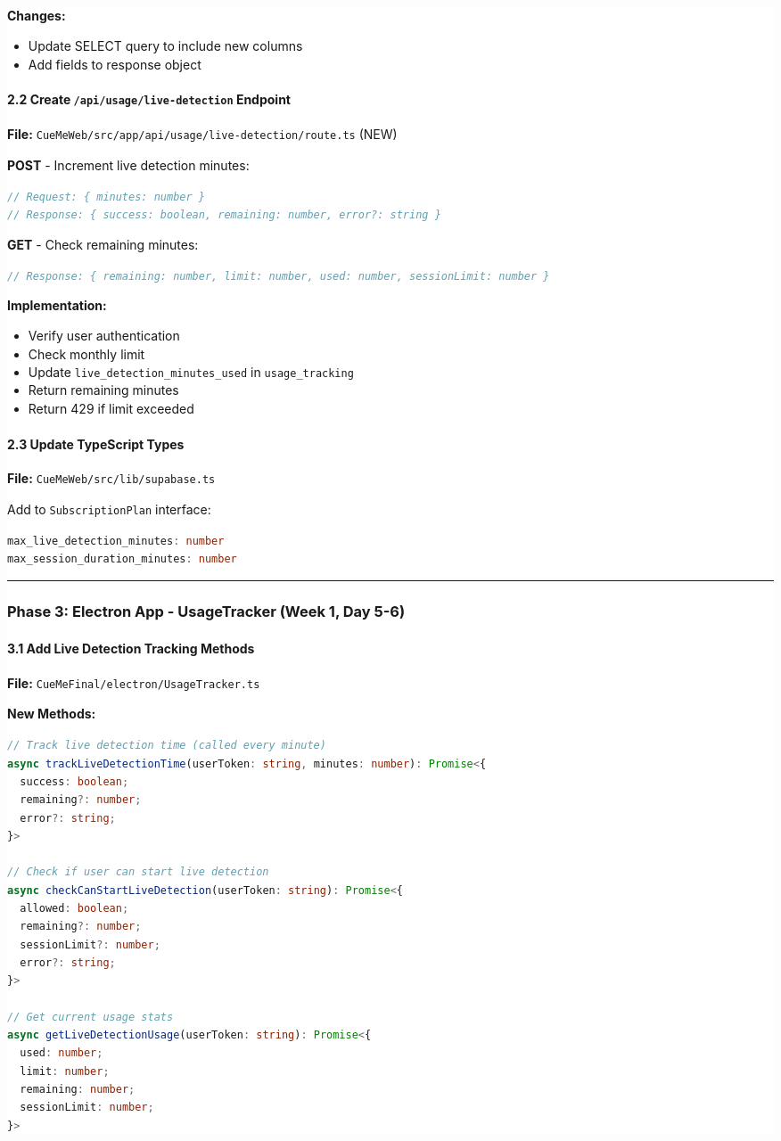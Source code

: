 **Changes:**
- Update SELECT query to include new columns
- Add fields to response object

#### 2.2 Create `/api/usage/live-detection` Endpoint
**File:** `CueMeWeb/src/app/api/usage/live-detection/route.ts` (NEW)

**POST** - Increment live detection minutes:
```typescript
// Request: { minutes: number }
// Response: { success: boolean, remaining: number, error?: string }
```

**GET** - Check remaining minutes:
```typescript
// Response: { remaining: number, limit: number, used: number, sessionLimit: number }
```

**Implementation:**
- Verify user authentication
- Check monthly limit
- Update `live_detection_minutes_used` in `usage_tracking`
- Return remaining minutes
- Return 429 if limit exceeded

#### 2.3 Update TypeScript Types
**File:** `CueMeWeb/src/lib/supabase.ts`

Add to `SubscriptionPlan` interface:
```typescript
max_live_detection_minutes: number
max_session_duration_minutes: number
```

---

### Phase 3: Electron App - UsageTracker (Week 1, Day 5-6)

#### 3.1 Add Live Detection Tracking Methods
**File:** `CueMeFinal/electron/UsageTracker.ts`

**New Methods:**
```typescript
// Track live detection time (called every minute)
async trackLiveDetectionTime(userToken: string, minutes: number): Promise<{
  success: boolean;
  remaining?: number;
  error?: string;
}>

// Check if user can start live detection
async checkCanStartLiveDetection(userToken: string): Promise<{
  allowed: boolean;
  remaining?: number;
  sessionLimit?: number;
  error?: string;
}>

// Get current usage stats
async getLiveDetectionUsage(userToken: string): Promise<{
  used: number;
  limit: number;
  remaining: number;
  sessionLimit: number;
}>
```
